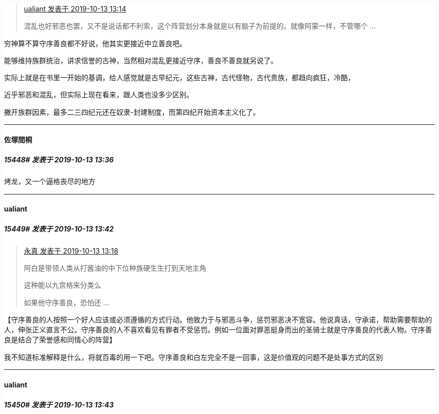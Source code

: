 

<blockquote><a href="httphttps://bbs.saraba1st.com/2b/forum.php?mod=redirect&amp;goto=findpost&amp;pid=45201809&amp;ptid=1595632" target="_blank">ualiant 发表于 2019-10-13 13:14</a>

混乱也好邪恶也罢，又不是说话都不利索，这个阵营划分本身就是以有脑子为前提的。就像阿蒙一样，不管哪个 ...</blockquote>
穷神算不算守序善良都不好说，他其实更接近中立善良吧。

能够维持族群统治，讲求信誉的古神，当然相对混乱更接近守序，善良不善良就另说了。


实际上就是在书里一开始的基调，给人感觉就是古早纪元，这些古神，古代怪物，古代贵族，都趋向疯狂，冷酷，

近乎邪恶和混乱，但实际上现在看来，跟人类也没多少区别。

撇开族群因素，最多二三四纪元还在奴隶-封建制度，而第四纪开始资本主义化了。







*****

####  佐塚間桐  
##### 15448#       发表于 2019-10-13 13:36




烤龙，又一个逼格丧尽的地方







*****

####  ualiant  
##### 15449#       发表于 2019-10-13 13:42



<blockquote><a href="httphttps://bbs.saraba1st.com/2b/forum.php?mod=redirect&amp;goto=findpost&amp;pid=45201826&amp;ptid=1595632" target="_blank">永真 发表于 2019-10-13 13:18</a>

阿白是带领人类从打酱油的中下位种族硬生生打到天地主角

这种能以九宫格来分类么

如果他守序善良，恐怕还 ...</blockquote>
【守序善良的人按照一个好人应该或必须遵循的方式行动。他致力于与邪恶斗争，惩罚邪恶决不宽容。他说真话，守承诺，帮助需要帮助的人，伸张正义直言不公。守序善良的人不喜欢看见有罪者不受惩罚。例如一位面对罪恶挺身而出的圣骑士就是守序善良的代表人物。守序善良是结合了荣誉感和同情心的阵营】


我不知道标准解释是什么，将就百毒的用一下吧。守序善良和白左完全不是一回事，这是价值观的问题不是处事方式的区别







*****

####  ualiant  
##### 15450#       发表于 2019-10-13 13:43
